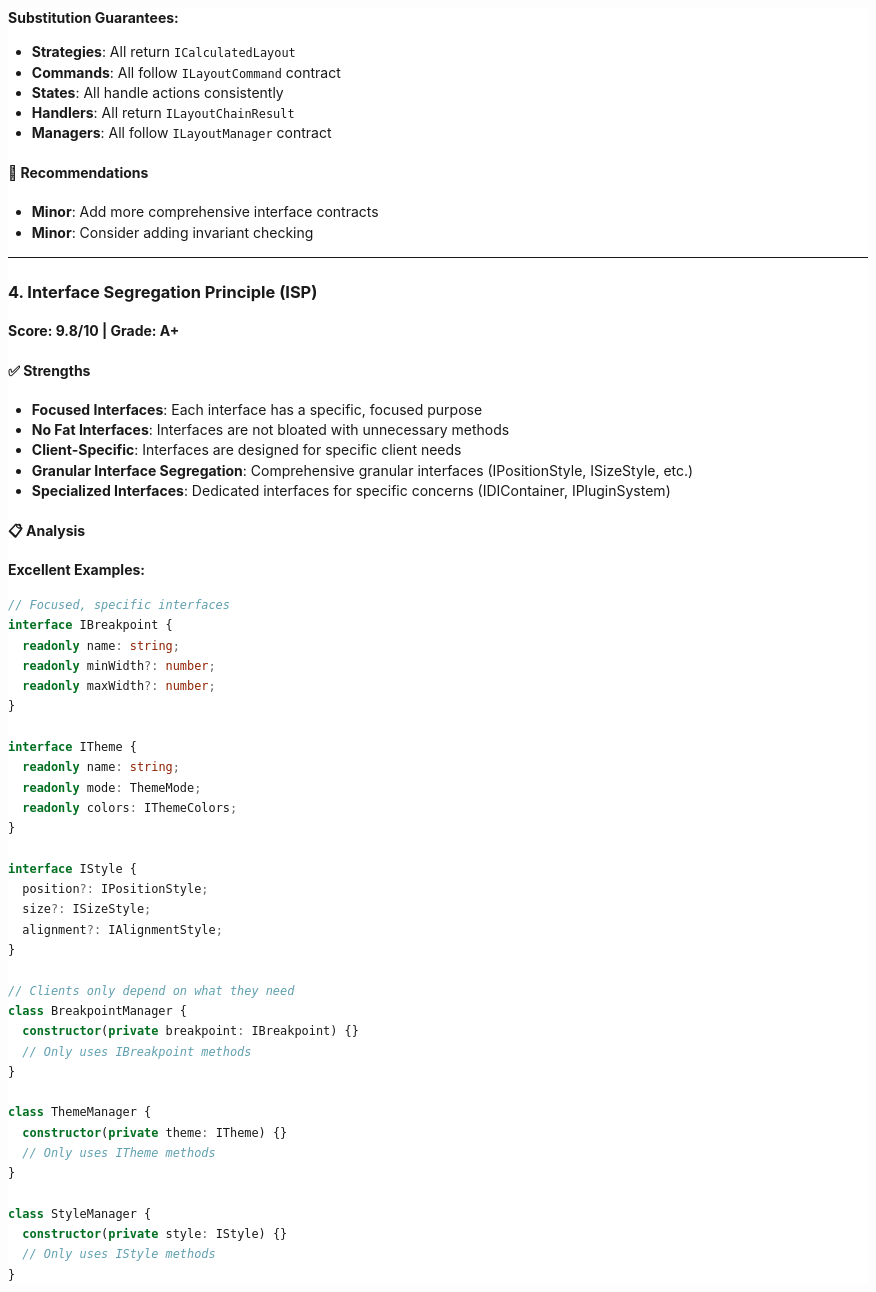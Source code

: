 **Substitution Guarantees:**
- **Strategies**: All return `ICalculatedLayout`
- **Commands**: All follow `ILayoutCommand` contract
- **States**: All handle actions consistently
- **Handlers**: All return `ILayoutChainResult`
- **Managers**: All follow `ILayoutManager` contract

#### 🔧 Recommendations
- **Minor**: Add more comprehensive interface contracts
- **Minor**: Consider adding invariant checking

---

### 4. Interface Segregation Principle (ISP)
**Score: 9.8/10 | Grade: A+**

#### ✅ Strengths
- **Focused Interfaces**: Each interface has a specific, focused purpose
- **No Fat Interfaces**: Interfaces are not bloated with unnecessary methods
- **Client-Specific**: Interfaces are designed for specific client needs
- **Granular Interface Segregation**: Comprehensive granular interfaces (IPositionStyle, ISizeStyle, etc.)
- **Specialized Interfaces**: Dedicated interfaces for specific concerns (IDIContainer, IPluginSystem)

#### 📋 Analysis

**Excellent Examples:**
```typescript
// Focused, specific interfaces
interface IBreakpoint {
  readonly name: string;
  readonly minWidth?: number;
  readonly maxWidth?: number;
}

interface ITheme {
  readonly name: string;
  readonly mode: ThemeMode;
  readonly colors: IThemeColors;
}

interface IStyle {
  position?: IPositionStyle;
  size?: ISizeStyle;
  alignment?: IAlignmentStyle;
}

// Clients only depend on what they need
class BreakpointManager {
  constructor(private breakpoint: IBreakpoint) {}
  // Only uses IBreakpoint methods
}

class ThemeManager {
  constructor(private theme: ITheme) {}
  // Only uses ITheme methods
}

class StyleManager {
  constructor(private style: IStyle) {}
  // Only uses IStyle methods
}
```
